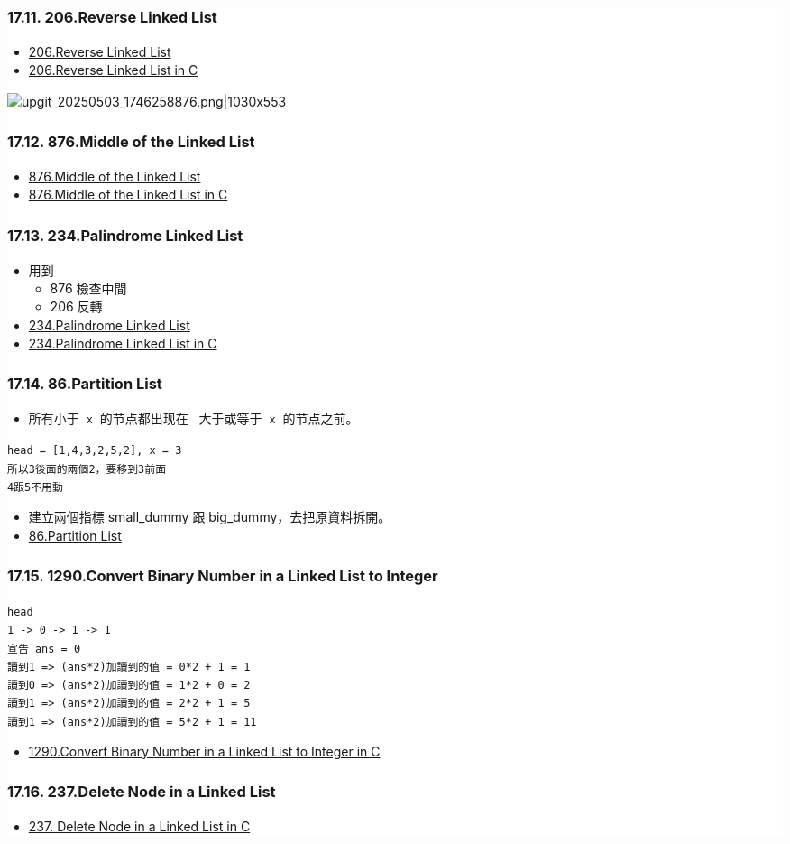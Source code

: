 ### 17.11. 206.Reverse Linked List

-   [206.Reverse Linked List](./LeetCode/Linked%20List/206.reverse-linked-list.cpp)
-   [206.Reverse Linked List in C](./LeetCode/Linked%20List/206.reverse-linked-list.c)

![upgit_20250503_1746258876.png|1030x553](https://raw.githubusercontent.com/kcwc1029/obsidian-upgit-image/main/2025/05/upgit_20250503_1746258876.png)

### 17.12. 876.Middle of the Linked List

-   [876.Middle of the Linked List](./LeetCode/Linked%20List/876.middle-of-the-linked-list.cpp)
-   [876.Middle of the Linked List in C](./LeetCode/Linked%20List/876.middle-of-the-linked-list.c)

### 17.13. 234.Palindrome Linked List

-   用到
    -   876 檢查中間
    -   206 反轉
-   [234.Palindrome Linked List](./LeetCode/Linked%20List/234.palindrome-linked-list.cpp)
-   [234.Palindrome Linked List in C](./LeetCode/Linked%20List/234.palindrome-linked-list.c)

### 17.14. 86.Partition List

-   所有小于  `x`  的节点都出现在   大于或等于  `x`  的节点之前。

```
head = [1,4,3,2,5,2], x = 3
所以3後面的兩個2，要移到3前面
4跟5不用動
```

-   建立兩個指標 small_dummy 跟 big_dummy，去把原資料拆開。
-   [86.Partition List](./LeetCode/Linked%20List/86.partition-list.cpp)

### 17.15. 1290.Convert Binary Number in a Linked List to Integer

```
head
1 -> 0 -> 1 -> 1
宣告 ans = 0
讀到1 => (ans*2)加讀到的值 = 0*2 + 1 = 1
讀到0 => (ans*2)加讀到的值 = 1*2 + 0 = 2
讀到1 => (ans*2)加讀到的值 = 2*2 + 1 = 5
讀到1 => (ans*2)加讀到的值 = 5*2 + 1 = 11
```

-   [1290.Convert Binary Number in a Linked List to Integer in C](./LeetCode/Linked%20List/1290.convert-binary-number-in-a-linked-list-to-integer.c)

### 17.16. 237.Delete Node in a Linked List

-   [237. Delete Node in a Linked List in C](./LeetCode/Linked%20List/237.delete-node-in-a-linked-list.c)
